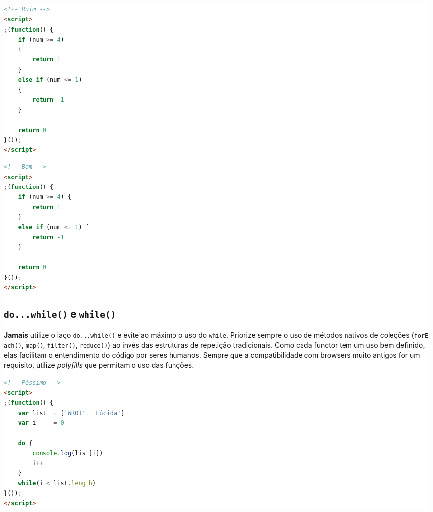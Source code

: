 ```html
<!-- Ruim -->
<script>
;(function() {
    if (num >= 4)
    {
        return 1
    }
    else if (num <= 1)
    {
        return -1
    }

    return 0
}());
</script>
```

```html
<!-- Bom -->
<script>
;(function() {
    if (num >= 4) {
        return 1
    }
    else if (num <= 1) {
        return -1
    }

    return 0
}());
</script>
```

## `do...while()` e `while()`
**Jamais** utilize o laço `do...while()` e evite ao máximo o uso do `while`.
Priorize sempre o uso de métodos nativos de coleções (`forEach()`, `map()`,
`filter()`, `reduce()`) ao invés das estruturas de repetição tradicionais.
Como cada functor tem um uso bem definido, elas facilitam o entendimento do
código por seres humanos. Sempre que a compatibilidade com browsers muito antigos
for um requisito, utilize *polyfills* que permitam o uso das funções.

```html
<!-- Péssimo -->
<script>
;(function() {
    var list  = ['WROI', 'Lúcida']
    var i     = 0

    do {
        console.log(list[i])
        i++
    }
    while(i < list.length)
}());
</script>
```
